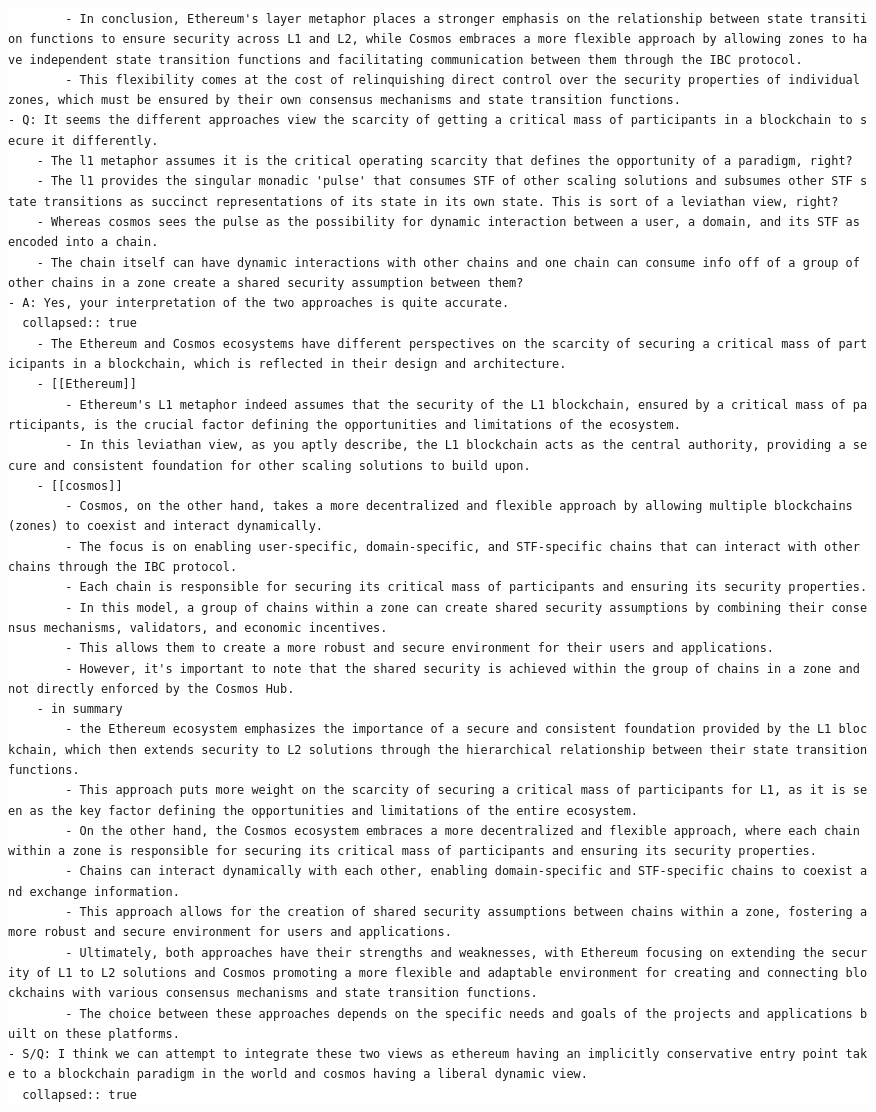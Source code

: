 			- In conclusion, Ethereum's layer metaphor places a stronger emphasis on the relationship between state transition functions to ensure security across L1 and L2, while Cosmos embraces a more flexible approach by allowing zones to have independent state transition functions and facilitating communication between them through the IBC protocol.
			- This flexibility comes at the cost of relinquishing direct control over the security properties of individual zones, which must be ensured by their own consensus mechanisms and state transition functions.
	- Q: It seems the different approaches view the scarcity of getting a critical mass of participants in a blockchain to secure it differently.
		- The l1 metaphor assumes it is the critical operating scarcity that defines the opportunity of a paradigm, right?
		- The l1 provides the singular monadic 'pulse' that consumes STF of other scaling solutions and subsumes other STF state transitions as succinct representations of its state in its own state. This is sort of a leviathan view, right?
		- Whereas cosmos sees the pulse as the possibility for dynamic interaction between a user, a domain, and its STF as encoded into a chain.
		- The chain itself can have dynamic interactions with other chains and one chain can consume info off of a group of other chains in a zone create a shared security assumption between them?
	- A: Yes, your interpretation of the two approaches is quite accurate.
	  collapsed:: true
		- The Ethereum and Cosmos ecosystems have different perspectives on the scarcity of securing a critical mass of participants in a blockchain, which is reflected in their design and architecture.
		- [[Ethereum]]
			- Ethereum's L1 metaphor indeed assumes that the security of the L1 blockchain, ensured by a critical mass of participants, is the crucial factor defining the opportunities and limitations of the ecosystem.
			- In this leviathan view, as you aptly describe, the L1 blockchain acts as the central authority, providing a secure and consistent foundation for other scaling solutions to build upon.
		- [[cosmos]]
			- Cosmos, on the other hand, takes a more decentralized and flexible approach by allowing multiple blockchains (zones) to coexist and interact dynamically.
			- The focus is on enabling user-specific, domain-specific, and STF-specific chains that can interact with other chains through the IBC protocol.
			- Each chain is responsible for securing its critical mass of participants and ensuring its security properties.
			- In this model, a group of chains within a zone can create shared security assumptions by combining their consensus mechanisms, validators, and economic incentives.
			- This allows them to create a more robust and secure environment for their users and applications.
			- However, it's important to note that the shared security is achieved within the group of chains in a zone and not directly enforced by the Cosmos Hub.
		- in summary
			- the Ethereum ecosystem emphasizes the importance of a secure and consistent foundation provided by the L1 blockchain, which then extends security to L2 solutions through the hierarchical relationship between their state transition functions.
			- This approach puts more weight on the scarcity of securing a critical mass of participants for L1, as it is seen as the key factor defining the opportunities and limitations of the entire ecosystem.
			- On the other hand, the Cosmos ecosystem embraces a more decentralized and flexible approach, where each chain within a zone is responsible for securing its critical mass of participants and ensuring its security properties.
			- Chains can interact dynamically with each other, enabling domain-specific and STF-specific chains to coexist and exchange information.
			- This approach allows for the creation of shared security assumptions between chains within a zone, fostering a more robust and secure environment for users and applications.
			- Ultimately, both approaches have their strengths and weaknesses, with Ethereum focusing on extending the security of L1 to L2 solutions and Cosmos promoting a more flexible and adaptable environment for creating and connecting blockchains with various consensus mechanisms and state transition functions.
			- The choice between these approaches depends on the specific needs and goals of the projects and applications built on these platforms.
	- S/Q: I think we can attempt to integrate these two views as ethereum having an implicitly conservative entry point take to a blockchain paradigm in the world and cosmos having a liberal dynamic view.
	  collapsed:: true